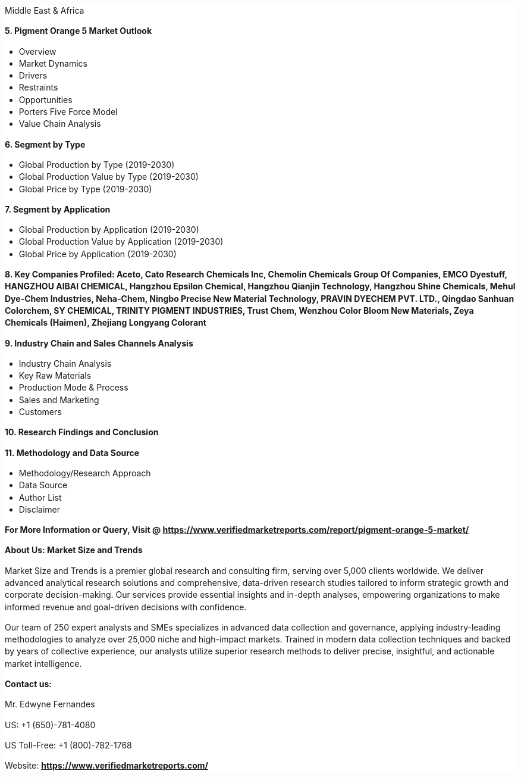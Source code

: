 Middle East &amp; Africa</li></ul><p><strong>5. Pigment Orange 5 Market Outlook</strong></p><ul><li>Overview</li><li>Market Dynamics</li><li>Drivers</li><li>Restraints</li><li>Opportunities</li><li>Porters Five Force Model</li><li>Value Chain Analysis&nbsp;</li></ul><p><strong>6. Segment by Type</strong></p><ul><li>Global Production by Type (2019-2030)</li><li>Global Production Value by Type (2019-2030)</li><li>Global Price by Type (2019-2030)</li></ul><p><strong>7. Segment by Application</strong></p><ul><li>Global Production by Application (2019-2030)</li><li>Global Production Value by Application (2019-2030)</li><li>Global Price by Application (2019-2030)</li></ul><p><strong>8. Key Companies Profiled: Aceto, Cato Research Chemicals Inc, Chemolin Chemicals Group Of Companies, EMCO Dyestuff, HANGZHOU AIBAI CHEMICAL, Hangzhou Epsilon Chemical, Hangzhou Qianjin Technology, Hangzhou Shine Chemicals, Mehul Dye-Chem Industries, Neha-Chem, Ningbo Precise New Material Technology, PRAVIN DYECHEM PVT. LTD., Qingdao Sanhuan Colorchem, SY CHEMICAL, TRINITY PIGMENT INDUSTRIES, Trust Chem, Wenzhou Color Bloom New Materials, Zeya Chemicals (Haimen), Zhejiang Longyang Colorant</strong></p><p><strong>9. Industry Chain and Sales Channels Analysis</strong></p><ul><li>Industry Chain Analysis</li><li>Key Raw Materials</li><li>Production Mode &amp; Process</li><li>Sales and Marketing</li><li>Customers</li></ul><p><strong>10. Research Findings and Conclusion</strong></p><p><strong>11. Methodology and Data Source</strong></p><ul><li>Methodology/Research Approach</li><li>Data Source</li><li>Author List</li><li>Disclaimer</li></ul></p><p><strong>For More Information or Query, Visit @ <a href="https://www.verifiedmarketreports.com/report/pigment-orange-5-market/">https://www.verifiedmarketreports.com/report/pigment-orange-5-market/</a></strong></p><p><strong>About Us: Market Size and Trends</strong></p><p>Market Size and Trends is a premier global research and consulting firm, serving over 5,000 clients worldwide. We deliver advanced analytical research solutions and comprehensive, data-driven research studies tailored to inform strategic growth and corporate decision-making. Our services provide essential insights and in-depth analyses, empowering organizations to make informed revenue and goal-driven decisions with confidence.</p><p>Our team of 250 expert analysts and SMEs specializes in advanced data collection and governance, applying industry-leading methodologies to analyze over 25,000 niche and high-impact markets. Trained in modern data collection techniques and backed by years of collective experience, our analysts utilize superior research methods to deliver precise, insightful, and actionable market intelligence.</p><p><strong>Contact us:</strong></p><p>Mr. Edwyne Fernandes</p><p>US: +1 (650)-781-4080</p><p>US Toll-Free: +1 (800)-782-1768</p><p>Website: <strong><a href="https://www.verifiedmarketreports.com/">https://www.verifiedmarketreports.com/</a></strong></p>
